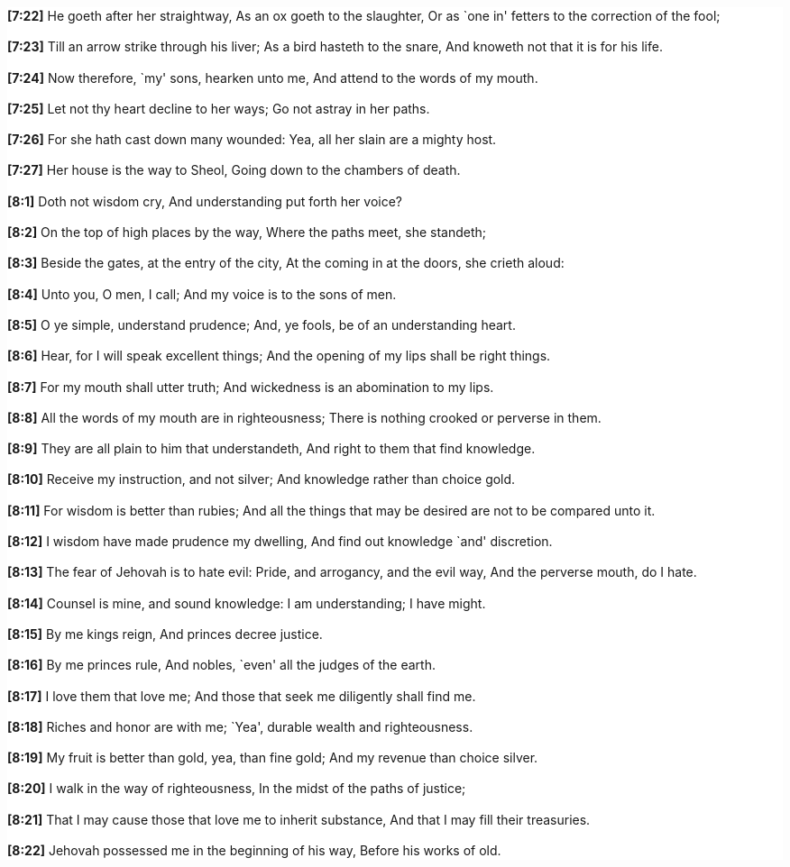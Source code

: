 **[7:22]** He goeth after her straightway, As an ox goeth to the slaughter, Or as \`one in' fetters to the correction of the fool;

**[7:23]** Till an arrow strike through his liver; As a bird hasteth to the snare, And knoweth not that it is for his life.

**[7:24]** Now therefore, \`my' sons, hearken unto me, And attend to the words of my mouth.

**[7:25]** Let not thy heart decline to her ways; Go not astray in her paths.

**[7:26]** For she hath cast down many wounded: Yea, all her slain are a mighty host.

**[7:27]** Her house is the way to Sheol, Going down to the chambers of death.

**[8:1]** Doth not wisdom cry, And understanding put forth her voice?

**[8:2]** On the top of high places by the way, Where the paths meet, she standeth;

**[8:3]** Beside the gates, at the entry of the city, At the coming in at the doors, she crieth aloud:

**[8:4]** Unto you, O men, I call; And my voice is to the sons of men.

**[8:5]** O ye simple, understand prudence; And, ye fools, be of an understanding heart.

**[8:6]** Hear, for I will speak excellent things; And the opening of my lips shall be right things.

**[8:7]** For my mouth shall utter truth; And wickedness is an abomination to my lips.

**[8:8]** All the words of my mouth are in righteousness; There is nothing crooked or perverse in them.

**[8:9]** They are all plain to him that understandeth, And right to them that find knowledge.

**[8:10]** Receive my instruction, and not silver; And knowledge rather than choice gold.

**[8:11]** For wisdom is better than rubies; And all the things that may be desired are not to be compared unto it.

**[8:12]** I wisdom have made prudence my dwelling, And find out knowledge \`and' discretion.

**[8:13]** The fear of Jehovah is to hate evil: Pride, and arrogancy, and the evil way, And the perverse mouth, do I hate.

**[8:14]** Counsel is mine, and sound knowledge: I am understanding; I have might.

**[8:15]** By me kings reign, And princes decree justice.

**[8:16]** By me princes rule, And nobles, \`even' all the judges of the earth.

**[8:17]** I love them that love me; And those that seek me diligently shall find me.

**[8:18]** Riches and honor are with me; \`Yea', durable wealth and righteousness.

**[8:19]** My fruit is better than gold, yea, than fine gold; And my revenue than choice silver.

**[8:20]** I walk in the way of righteousness, In the midst of the paths of justice;

**[8:21]** That I may cause those that love me to inherit substance, And that I may fill their treasuries.

**[8:22]** Jehovah possessed me in the beginning of his way, Before his works of old.
